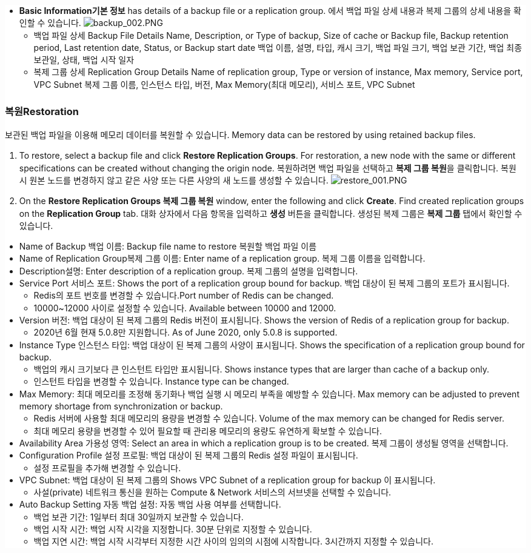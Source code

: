 - **Basic Information기본 정보** has details of a backup file or a replication group.  에서 백업 파일 상세 내용과 복제 그룹의 상세 내용을 확인할 수 있습니다.
![backup_002.PNG](https://static.toastoven.net/prod_easycache/20.04.28/backup_003.PNG)
	- 백업 파일 상세 Backup File Details 
  Name, Description, or Type of backup, Size of cache or Backup file, Backup retention period, Last retention date, Status, or Backup start date  백업 이름, 설명, 타입, 캐시 크기, 백업 파일 크기, 백업 보관 기간, 백업 최종 보관일, 상태, 백업 시작 일자
	- 복제 그룹 상세 Replication Group Details 
  Name of replication group, Type or version of instance, Max memory, Service port, VPC Subnet  복제 그룹 이름, 인스턴스 타입, 버전, Max Memory(최대 메모리), 서비스 포트, VPC Subnet

### 복원Restoration

보관된 백업 파일을 이용해 메모리 데이터를 복원할 수 있습니다. Memory data can be restored by using retained backup files. 

1. To restore, select a backup file and click **Restore Replication Groups**. For restoration, a new node with the same or different specifications can be created without changing the origin node. 복원하려면 백업 파일을 선택하고 **복제 그룹 복원**을 클릭합니다. 복원 시 원본 노드를 변경하지 않고 같은 사양 또는 다른 사양의 새 노드를 생성할 수 있습니다.
   ![restore_001.PNG](https://static.toastoven.net/prod_easycache/20.04.28/restore_001.PNG)

2. On the **Restore Replication Groups 복제 그룹 복원** window, enter the following and click **Create**. Find created replication groups on the **Replication Group** tab.  대화 상자에서 다음 항목을 입력하고 **생성** 버튼을 클릭합니다. 생성된 복제 그룹은 **복제 그룹** 탭에서 확인할 수 있습니다.
  - Name of Backup 백업 이름: Backup file name to restore 복원할 백업 파일 이름
  - Name of Replication Group복제 그룹 이름: Enter name of a replication group.  복제 그룹 이름을 입력합니다.
  - Description설명: Enter description of a replication group. 복제 그룹의 설명을 입력합니다.
  - Service Port 서비스 포트: Shows the port of a replication group bound for backup. 백업 대상이 된 복제 그룹의 포트가 표시됩니다.
    - Redis의 포트 번호를 변경할 수 있습니다.Port number of Redis can be changed.
    - 10000~12000 사이로 설정할 수 있습니다. Available between 10000 and 12000. 
  - Version 버전: 백업 대상이 된 복제 그룹의 Redis 버전이 표시됩니다. Shows the version of Redis of a replication group for backup. 
    - 2020년 6월 현재 5.0.8만 지원합니다. As of June 2020, only 5.0.8 is supported. 
  - Instance Type 인스턴스 타입: 백업 대상이 된 복제 그룹의 사양이 표시됩니다. Shows the specification of a replication group bound for backup. 
    - 백업의 캐시 크기보다 큰 인스턴트 타입만 표시됩니다. Shows instance types that are larger than cache of a backup only.  
    - 인스턴트 타입을 변경할 수 있습니다. Instance type can be changed. 
  - Max Memory: 최대 메모리를 조정해 동기화나 백업 실행 시 메모리 부족을 예방할 수 있습니다. Max memory can be adjusted to prevent memory shortage from synchronization or backup. 
    - Redis 서버에 사용할 최대 메모리의 용량을 변경할 수 있습니다. Volume of the max memory can be changed for Redis server. 
    - 최대 메모리 용량을 변경할 수 있어 필요할 때 관리용 메모리의 용량도 유연하게 확보할 수 있습니다. 
  - Availability Area 가용성 영역: Select an area in which a replication group is to be created. 복제 그룹이 생성될 영역을 선택합니다.
  - Configuration Profile 설정 프로필: 백업 대상이 된 복제 그룹의 Redis 설정 파일이 표시됩니다.
    - 설정 프로필을 추가해 변경할 수 있습니다.
  - VPC Subnet: 백업 대상이 된 복제 그룹의 Shows VPC Subnet of a replication group for backup 이 표시됩니다.
    - 사설(private) 네트워크 통신을 원하는 Compute & Network 서비스의 서브넷을 선택할 수 있습니다.
  - Auto Backup Setting 자동 백업 설정: 자동 백업 사용 여부를 선택합니다.
    - 백업 보관 기간: 1일부터 최대 30일까지 보관할 수 있습니다.
    - 백업 시작 시간: 백업 시작 시각을 지정합니다. 30분 단위로 지정할 수 있습니다.
    - 백업 지연 시간: 백업 시작 시각부터 지정한 시간 사이의 임의의 시점에 시작합니다. 3시간까지 지정할 수 있습니다.
